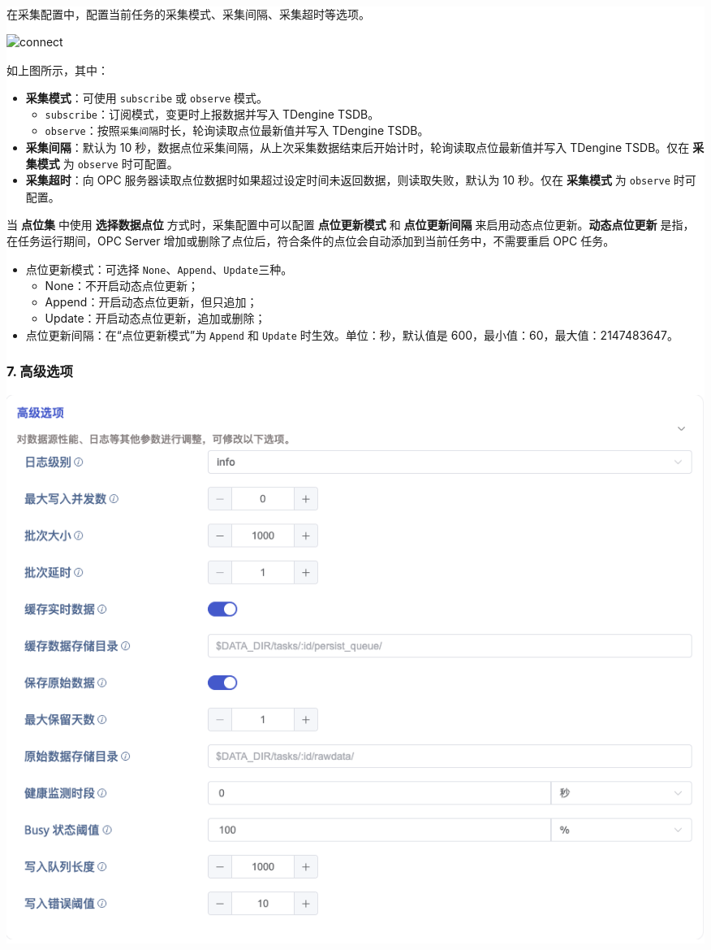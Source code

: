在采集配置中，配置当前任务的采集模式、采集间隔、采集超时等选项。

![connect](./pic/opcua-07-collect.png)

如上图所示，其中：

- **采集模式**：可使用 `subscribe` 或 `observe` 模式。
  - `subscribe`：订阅模式，变更时上报数据并写入 TDengine TSDB。
  - `observe`：按照`采集间隔`时长，轮询读取点位最新值并写入 TDengine TSDB。
- **采集间隔**：默认为 10 秒，数据点位采集间隔，从上次采集数据结束后开始计时，轮询读取点位最新值并写入 TDengine TSDB。仅在 **采集模式** 为 `observe` 时可配置。
- **采集超时**：向 OPC 服务器读取点位数据时如果超过设定时间未返回数据，则读取失败，默认为 10 秒。仅在 **采集模式** 为 `observe` 时可配置。

当 **点位集** 中使用 **选择数据点位** 方式时，采集配置中可以配置 **点位更新模式** 和 **点位更新间隔** 来启用动态点位更新。**动态点位更新** 是指，在任务运行期间，OPC Server 增加或删除了点位后，符合条件的点位会自动添加到当前任务中，不需要重启 OPC 任务。

- 点位更新模式：可选择 `None`、`Append`、`Update`三种。
  - None：不开启动态点位更新；
  - Append：开启动态点位更新，但只追加；
  - Update：开启动态点位更新，追加或删除；
- 点位更新间隔：在“点位更新模式”为 `Append` 和 `Update` 时生效。单位：秒，默认值是 600，最小值：60，最大值：2147483647。

### 7. 高级选项

![advance options](./pic/opcua-07-advance.png)
